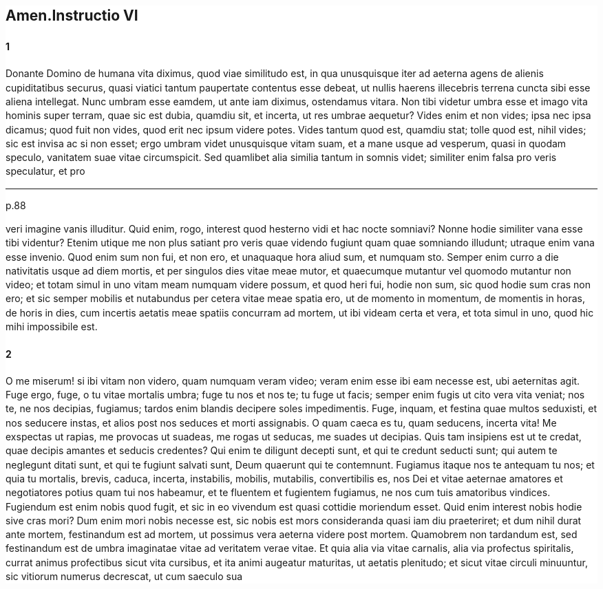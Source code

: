 
Amen.Instructio VI
-------------


#### 1


Donante Domino de humana vita diximus, quod viae similitudo est, in qua unusquisque iter ad aeterna agens de alienis cupiditatibus securus, quasi viatici tantum paupertate contentus esse debeat, ut nullis haerens illecebris terrena cuncta sibi esse aliena intellegat. Nunc umbram esse eamdem, ut ante iam diximus, ostendamus vitara. Non tibi videtur umbra esse et imago vita hominis super terram, quae sic est dubia, quamdiu sit, et incerta, ut res umbrae aequetur? Vides enim et non vides; ipsa nec ipsa dicamus; quod fuit non vides, quod erit nec ipsum videre potes. Vides tantum quod est, quamdiu stat; tolle quod est, nihil vides; sic est invisa ac si non esset; ergo umbram videt unusquisque vitam suam, et a mane usque ad vesperum, quasi in quodam speculo, vanitatem suae vitae circumspicit. Sed quamlibet alia similia tantum in somnis videt; similiter enim falsa pro veris speculatur, et pro





---

p.88






veri imagine vanis illuditur. Quid enim, rogo, interest quod hesterno vidi et hac nocte somniavi? Nonne hodie similiter vana esse tibi videntur? Etenim utique me non plus satiant pro veris quae videndo fugiunt quam quae somniando illudunt; utraque enim vana esse invenio. Quod enim sum non fui, et non ero, et unaquaque hora aliud sum, et numquam sto. Semper enim curro a die nativitatis usque ad diem mortis, et per singulos dies vitae meae mutor, et quaecumque mutantur vel quomodo mutantur non video; et totam simul in uno vitam meam numquam videre possum, et quod heri fui, hodie non sum, sic quod hodie sum cras non ero; et sic semper mobilis et nutabundus per cetera vitae meae spatia ero, ut de momento in momentum, de momentis in horas, de horis in dies, cum incertis aetatis meae spatiis concurram ad mortem, ut ibi videam certa et vera, et tota simul in uno, quod hic mihi impossibile est.


#### 2


O me miserum! si ibi vitam non videro, quam numquam veram video; veram enim esse ibi eam necesse est, ubi aeternitas agit. Fuge ergo, fuge, o tu vitae mortalis umbra; fuge tu nos et nos te; tu fuge ut facis; semper enim fugis ut cito vera vita veniat; nos te, ne nos decipias, fugiamus; tardos enim blandis decipere soles impedimentis. Fuge, inquam, et festina quae multos seduxisti, et nos seducere instas, et alios post nos seduces et morti assignabis. O quam caeca es tu, quam seducens, incerta vita! Me exspectas ut rapias, me provocas ut suadeas, me rogas ut seducas, me suades ut decipias. Quis tam insipiens est ut te credat, quae decipis amantes et seducis credentes? Qui enim te diligunt decepti sunt, et qui te credunt seducti sunt; qui autem te neglegunt ditati sunt, et qui te fugiunt salvati sunt, Deum quaerunt qui te contemnunt. Fugiamus itaque nos te antequam tu nos; et quia tu mortalis, brevis, caduca, incerta, instabilis, mobilis, mutabilis, convertibilis es, nos Dei et vitae aeternae amatores et negotiatores potius quam tui nos habeamur, et te fluentem et fugientem fugiamus, ne nos cum tuis amatoribus vindices. Fugiendum est enim nobis quod fugit, et sic in eo vivendum est quasi cottidie moriendum esset. Quid enim interest nobis hodie sive cras mori? Dum enim mori nobis necesse est, sic nobis est mors consideranda quasi iam diu praeteriret; et dum nihil durat ante mortem, festinandum est ad mortem, ut possimus vera aeterna videre post mortem. Quamobrem non tardandum est, sed festinandum est de umbra imaginatae vitae ad veritatem verae vitae. Et quia alia via vitae carnalis, alia via profectus spiritalis, currat animus profectibus sicut vita cursibus, et ita animi augeatur maturitas, ut aetatis plenitudo; et sicut vitae circuli minuuntur, sic vitiorum numerus decrescat, ut cum saeculo sua
